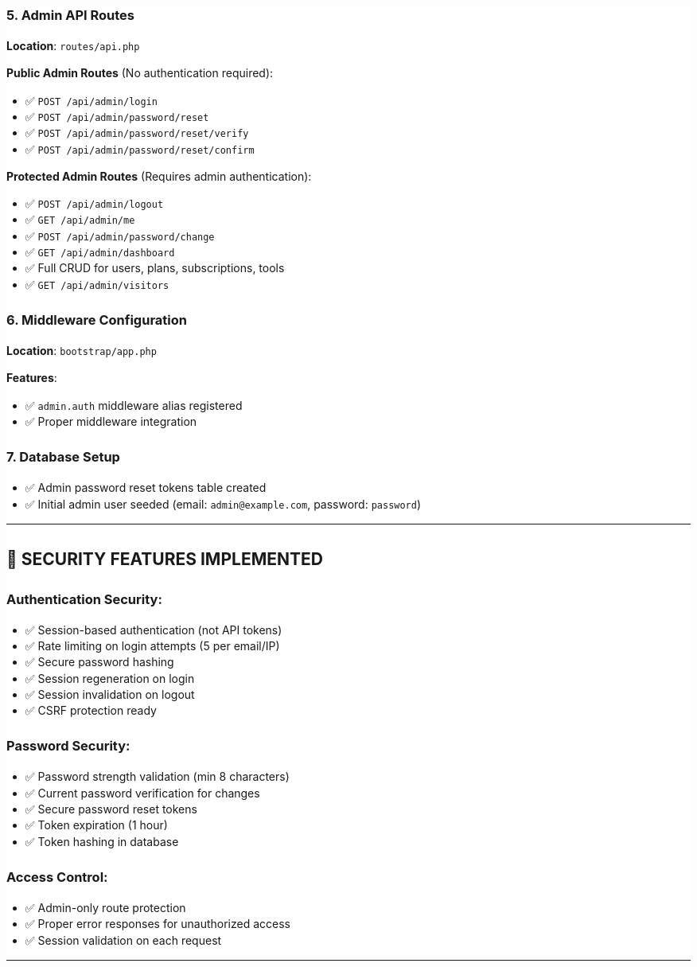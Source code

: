 ### **5. Admin API Routes**
**Location**: `routes/api.php`

**Public Admin Routes** (No authentication required):
- ✅ `POST /api/admin/login`
- ✅ `POST /api/admin/password/reset`
- ✅ `POST /api/admin/password/reset/verify`
- ✅ `POST /api/admin/password/reset/confirm`

**Protected Admin Routes** (Requires admin authentication):
- ✅ `POST /api/admin/logout`
- ✅ `GET /api/admin/me`
- ✅ `POST /api/admin/password/change`
- ✅ `GET /api/admin/dashboard`
- ✅ Full CRUD for users, plans, subscriptions, tools
- ✅ `GET /api/admin/visitors`

### **6. Middleware Configuration**
**Location**: `bootstrap/app.php`

**Features**:
- ✅ `admin.auth` middleware alias registered
- ✅ Proper middleware integration

### **7. Database Setup**
- ✅ Admin password reset tokens table created
- ✅ Initial admin user seeded (email: `admin@example.com`, password: `password`)

---

## 🔐 **SECURITY FEATURES IMPLEMENTED**

### **Authentication Security**:
- ✅ Session-based authentication (not API tokens)
- ✅ Rate limiting on login attempts (5 per email/IP)
- ✅ Secure password hashing
- ✅ Session regeneration on login
- ✅ Session invalidation on logout
- ✅ CSRF protection ready

### **Password Security**:
- ✅ Password strength validation (min 8 characters)
- ✅ Current password verification for changes
- ✅ Secure password reset tokens
- ✅ Token expiration (1 hour)
- ✅ Token hashing in database

### **Access Control**:
- ✅ Admin-only route protection
- ✅ Proper error responses for unauthorized access
- ✅ Session validation on each request

---